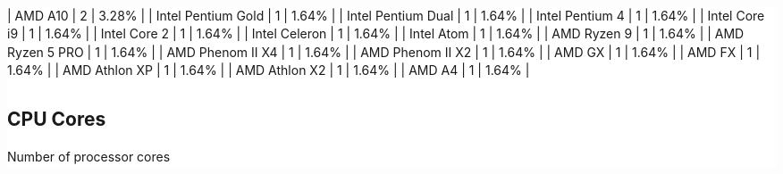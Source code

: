 | AMD A10                 | 2        | 3.28%   |
| Intel Pentium Gold      | 1        | 1.64%   |
| Intel Pentium Dual      | 1        | 1.64%   |
| Intel Pentium 4         | 1        | 1.64%   |
| Intel Core i9           | 1        | 1.64%   |
| Intel Core 2            | 1        | 1.64%   |
| Intel Celeron           | 1        | 1.64%   |
| Intel Atom              | 1        | 1.64%   |
| AMD Ryzen 9             | 1        | 1.64%   |
| AMD Ryzen 5 PRO         | 1        | 1.64%   |
| AMD Phenom II X4        | 1        | 1.64%   |
| AMD Phenom II X2        | 1        | 1.64%   |
| AMD GX                  | 1        | 1.64%   |
| AMD FX                  | 1        | 1.64%   |
| AMD Athlon XP           | 1        | 1.64%   |
| AMD Athlon X2           | 1        | 1.64%   |
| AMD A4                  | 1        | 1.64%   |

CPU Cores
---------

Number of processor cores
